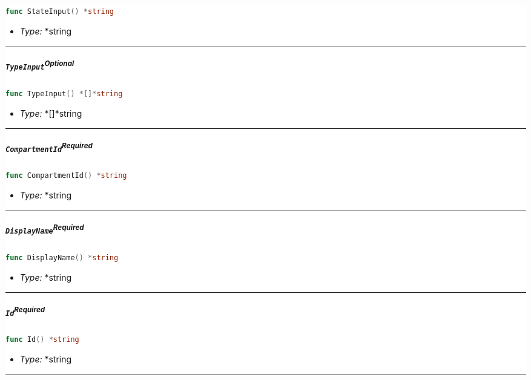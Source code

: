 ```go
func StateInput() *string
```

- *Type:* *string

---

##### `TypeInput`<sup>Optional</sup> <a name="TypeInput" id="rhizo-co-terraform-provider-oci.dataOciDatabaseToolsDatabaseToolsConnections.DataOciDatabaseToolsDatabaseToolsConnections.property.typeInput"></a>

```go
func TypeInput() *[]*string
```

- *Type:* *[]*string

---

##### `CompartmentId`<sup>Required</sup> <a name="CompartmentId" id="rhizo-co-terraform-provider-oci.dataOciDatabaseToolsDatabaseToolsConnections.DataOciDatabaseToolsDatabaseToolsConnections.property.compartmentId"></a>

```go
func CompartmentId() *string
```

- *Type:* *string

---

##### `DisplayName`<sup>Required</sup> <a name="DisplayName" id="rhizo-co-terraform-provider-oci.dataOciDatabaseToolsDatabaseToolsConnections.DataOciDatabaseToolsDatabaseToolsConnections.property.displayName"></a>

```go
func DisplayName() *string
```

- *Type:* *string

---

##### `Id`<sup>Required</sup> <a name="Id" id="rhizo-co-terraform-provider-oci.dataOciDatabaseToolsDatabaseToolsConnections.DataOciDatabaseToolsDatabaseToolsConnections.property.id"></a>

```go
func Id() *string
```

- *Type:* *string

---
